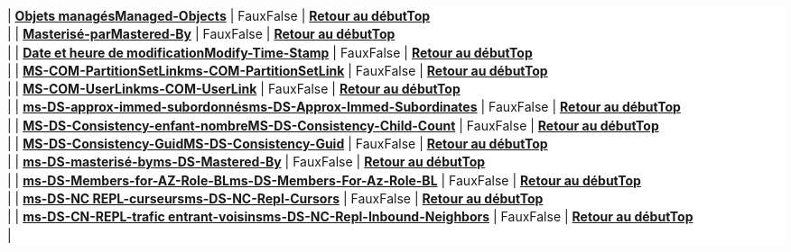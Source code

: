 | [<span data-ttu-id="9371b-502">**Objets managés**</span><span class="sxs-lookup"><span data-stu-id="9371b-502">**Managed-Objects**</span></span>](a-managedobjects.md)                                 | <span data-ttu-id="9371b-503">Faux</span><span class="sxs-lookup"><span data-stu-id="9371b-503">False</span></span>     | [<span data-ttu-id="9371b-504">**Retour au début**</span><span class="sxs-lookup"><span data-stu-id="9371b-504">**Top**</span></span>](c-top.md)<br/> |
| [<span data-ttu-id="9371b-505">**Masterisé-par**</span><span class="sxs-lookup"><span data-stu-id="9371b-505">**Mastered-By**</span></span>](a-masteredby.md)                                         | <span data-ttu-id="9371b-506">Faux</span><span class="sxs-lookup"><span data-stu-id="9371b-506">False</span></span>     | [<span data-ttu-id="9371b-507">**Retour au début**</span><span class="sxs-lookup"><span data-stu-id="9371b-507">**Top**</span></span>](c-top.md)<br/> |
| [<span data-ttu-id="9371b-508">**Date et heure de modification**</span><span class="sxs-lookup"><span data-stu-id="9371b-508">**Modify-Time-Stamp**</span></span>](a-modifytimestamp.md)                              | <span data-ttu-id="9371b-509">Faux</span><span class="sxs-lookup"><span data-stu-id="9371b-509">False</span></span>     | [<span data-ttu-id="9371b-510">**Retour au début**</span><span class="sxs-lookup"><span data-stu-id="9371b-510">**Top**</span></span>](c-top.md)<br/> |
| [<span data-ttu-id="9371b-511">**MS-COM-PartitionSetLink**</span><span class="sxs-lookup"><span data-stu-id="9371b-511">**ms-COM-PartitionSetLink**</span></span>](a-mscom-partitionsetlink.md)                 | <span data-ttu-id="9371b-512">Faux</span><span class="sxs-lookup"><span data-stu-id="9371b-512">False</span></span>     | [<span data-ttu-id="9371b-513">**Retour au début**</span><span class="sxs-lookup"><span data-stu-id="9371b-513">**Top**</span></span>](c-top.md)<br/> |
| [<span data-ttu-id="9371b-514">**MS-COM-UserLink**</span><span class="sxs-lookup"><span data-stu-id="9371b-514">**ms-COM-UserLink**</span></span>](a-mscom-userlink.md)                                 | <span data-ttu-id="9371b-515">Faux</span><span class="sxs-lookup"><span data-stu-id="9371b-515">False</span></span>     | [<span data-ttu-id="9371b-516">**Retour au début**</span><span class="sxs-lookup"><span data-stu-id="9371b-516">**Top**</span></span>](c-top.md)<br/> |
| [<span data-ttu-id="9371b-517">**ms-DS-approx-immed-subordonnés**</span><span class="sxs-lookup"><span data-stu-id="9371b-517">**ms-DS-Approx-Immed-Subordinates**</span></span>](a-msds-approx-immed-subordinates.md) | <span data-ttu-id="9371b-518">Faux</span><span class="sxs-lookup"><span data-stu-id="9371b-518">False</span></span>     | [<span data-ttu-id="9371b-519">**Retour au début**</span><span class="sxs-lookup"><span data-stu-id="9371b-519">**Top**</span></span>](c-top.md)<br/> |
| [<span data-ttu-id="9371b-520">**MS-DS-Consistency-enfant-nombre**</span><span class="sxs-lookup"><span data-stu-id="9371b-520">**MS-DS-Consistency-Child-Count**</span></span>](a-ms-ds-consistencychildcount.md)      | <span data-ttu-id="9371b-521">Faux</span><span class="sxs-lookup"><span data-stu-id="9371b-521">False</span></span>     | [<span data-ttu-id="9371b-522">**Retour au début**</span><span class="sxs-lookup"><span data-stu-id="9371b-522">**Top**</span></span>](c-top.md)<br/> |
| [<span data-ttu-id="9371b-523">**MS-DS-Consistency-Guid**</span><span class="sxs-lookup"><span data-stu-id="9371b-523">**MS-DS-Consistency-Guid**</span></span>](a-ms-ds-consistencyguid.md)                   | <span data-ttu-id="9371b-524">Faux</span><span class="sxs-lookup"><span data-stu-id="9371b-524">False</span></span>     | [<span data-ttu-id="9371b-525">**Retour au début**</span><span class="sxs-lookup"><span data-stu-id="9371b-525">**Top**</span></span>](c-top.md)<br/> |
| [<span data-ttu-id="9371b-526">**ms-DS-masterisé-by**</span><span class="sxs-lookup"><span data-stu-id="9371b-526">**ms-DS-Mastered-By**</span></span>](a-msds-masteredby.md)                              | <span data-ttu-id="9371b-527">Faux</span><span class="sxs-lookup"><span data-stu-id="9371b-527">False</span></span>     | [<span data-ttu-id="9371b-528">**Retour au début**</span><span class="sxs-lookup"><span data-stu-id="9371b-528">**Top**</span></span>](c-top.md)<br/> |
| [<span data-ttu-id="9371b-529">**ms-DS-Members-for-AZ-Role-BL**</span><span class="sxs-lookup"><span data-stu-id="9371b-529">**ms-DS-Members-For-Az-Role-BL**</span></span>](a-msds-membersforazrolebl.md)           | <span data-ttu-id="9371b-530">Faux</span><span class="sxs-lookup"><span data-stu-id="9371b-530">False</span></span>     | [<span data-ttu-id="9371b-531">**Retour au début**</span><span class="sxs-lookup"><span data-stu-id="9371b-531">**Top**</span></span>](c-top.md)<br/> |
| [<span data-ttu-id="9371b-532">**ms-DS-NC REPL-curseurs**</span><span class="sxs-lookup"><span data-stu-id="9371b-532">**ms-DS-NC-Repl-Cursors**</span></span>](a-msds-ncreplcursors.md)                       | <span data-ttu-id="9371b-533">Faux</span><span class="sxs-lookup"><span data-stu-id="9371b-533">False</span></span>     | [<span data-ttu-id="9371b-534">**Retour au début**</span><span class="sxs-lookup"><span data-stu-id="9371b-534">**Top**</span></span>](c-top.md)<br/> |
| [<span data-ttu-id="9371b-535">**ms-DS-CN-REPL-trafic entrant-voisins**</span><span class="sxs-lookup"><span data-stu-id="9371b-535">**ms-DS-NC-Repl-Inbound-Neighbors**</span></span>](a-msds-ncreplinboundneighbors.md)    | <span data-ttu-id="9371b-536">Faux</span><span class="sxs-lookup"><span data-stu-id="9371b-536">False</span></span>     | [<span data-ttu-id="9371b-537">**Retour au début**</span><span class="sxs-lookup"><span data-stu-id="9371b-537">**Top**</span></span>](c-top.md)<br/> |